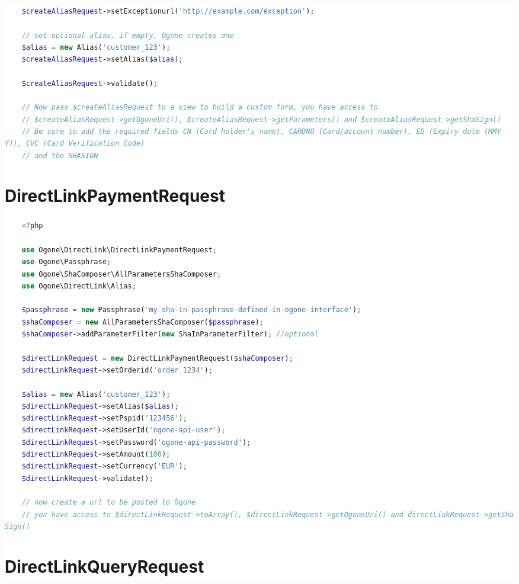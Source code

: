 ```php
	$createAliasRequest->setExceptionurl('http://example.com/exception');

	// set optional alias, if empty, Ogone creates one
	$alias = new Alias('customer_123');
	$createAliasRequest->setAlias($alias);

	$createAliasRequest->validate();

	// Now pass $createAliasRequest to a view to build a custom form, you have access to
	// $createAliasRequest->getOgoneUri(), $createAliasRequest->getParameters() and $createAliasRequest->getShaSign()
	// Be sure to add the required fields CN (Card holder's name), CARDNO (Card/account number), ED (Expiry date (MMYY)), CVC (Card Verification Code)
	// and the SHASIGN
```

# DirectLinkPaymentRequest #

```php
	<?php

	use Ogone\DirectLink\DirectLinkPaymentRequest;
	use Ogone\Passphrase;
	use Ogone\ShaComposer\AllParametersShaComposer;
	use Ogone\DirectLink\Alias;

	$passphrase = new Passphrase('my-sha-in-passphrase-defined-in-ogone-interface');
	$shaComposer = new AllParametersShaComposer($passphrase);
	$shaComposer->addParameterFilter(new ShaInParameterFilter); //optional

	$directLinkRequest = new DirectLinkPaymentRequest($shaComposer);
	$directLinkRequest->setOrderid('order_1234');

	$alias = new Alias('customer_123');
	$directLinkRequest->setAlias($alias);
	$directLinkRequest->setPspid('123456');
	$directLinkRequest->setUserId('ogone-api-user');
	$directLinkRequest->setPassword('ogone-api-password');
	$directLinkRequest->setAmount(100);
	$directLinkRequest->setCurrency('EUR');
	$directLinkRequest->validate();

	// now create a url to be posted to Ogone
	// you have access to $directLinkRequest->toArray(), $directLinkRequest->getOgoneUri() and directLinkRequest->getShaSign()
```

# DirectLinkQueryRequest #
